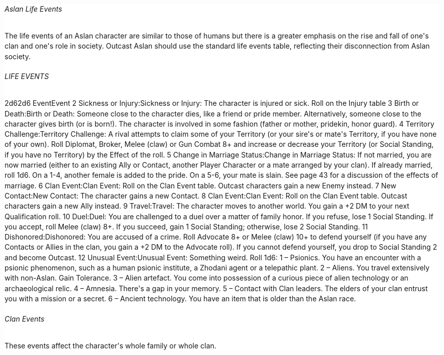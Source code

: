 ###### Aslan Life Events

The life events of an Aslan character are similar to those of humans
but there is a greater emphasis on the rise and fall of one's clan
and one's role in society. Outcast Aslan should use the standard life
events table, reflecting their disconnection from Aslan society.

###### LIFE EVENTS

2d62d6 EventEvent
2 Sickness or Injury:Sickness or Injury: The character is injured or sick. Roll on the Injury table
3 Birth or Death:Birth or Death: Someone close to the character dies, like a friend or pride member. Alternatively, someone close to the
character gives birth (or is born!). The character is involved in some fashion (father or mother, pridekin, honor guard).
4 Territory Challenge:Territory Challenge: A rival attempts to claim some of your Territory (or your sire's or mate's Territory, if you have none
of your own). Roll Diplomat, Broker, Melee (claw) or Gun Combat 8+ and increase or decrease your Territory (or Social
Standing, if you have no Territory) by the Effect of the roll.
5 Change in Marriage Status:Change in Marriage Status: If not married, you are now married (either to an existing Ally or Contact, another Player
Character or a mate arranged by your clan). If already married, roll 1d6. On a 1-4, another female is added to the pride.
On a 5-6, your mate is slain. See page 43 for a discussion of the effects of marriage.
6 Clan Event:Clan Event: Roll on the Clan Event table. Outcast characters gain a new Enemy instead.
7 New Contact:New Contact: The character gains a new Contact.
8 Clan Event:Clan Event: Roll on the Clan Event table. Outcast characters gain a new Ally instead.
9 Travel:Travel: The character moves to another world. You gain a +2 DM to your next Qualification roll.
10 Duel:Duel: You are challenged to a duel over a matter of family honor. If you refuse, lose 1 Social Standing. If you accept, roll
Melee (claw) 8+. If you succeed, gain 1 Social Standing; otherwise, lose 2 Social Standing.
11 Dishonored:Dishonored: You are accused of a crime. Roll Advocate 8+ or Melee (claw) 10+ to defend yourself (if you have any
Contacts or Allies in the clan, you gain a +2 DM to the Advocate roll). If you cannot defend yourself, you drop to Social
Standing 2 and become Outcast.
12 Unusual Event:Unusual Event: Something weird. Roll 1d6:
1 – Psionics. You have an encounter with a psionic phenomenon, such as a human psionic institute, a Zhodani agent or
a telepathic plant.
2 – Aliens. You travel extensively with non-Aslan. Gain Tolerance.
3 – Alien artefact. You come into possession of a curious piece of alien technology or an archaeological relic.
4 – Amnesia. There's a gap in your memory.
5 – Contact with Clan leaders. The elders of your clan entrust you with a mission or a secret.
6 – Ancient technology. You have an item that is older than the Aslan race.

###### Clan Events

These events affect the character's whole family or whole clan.
